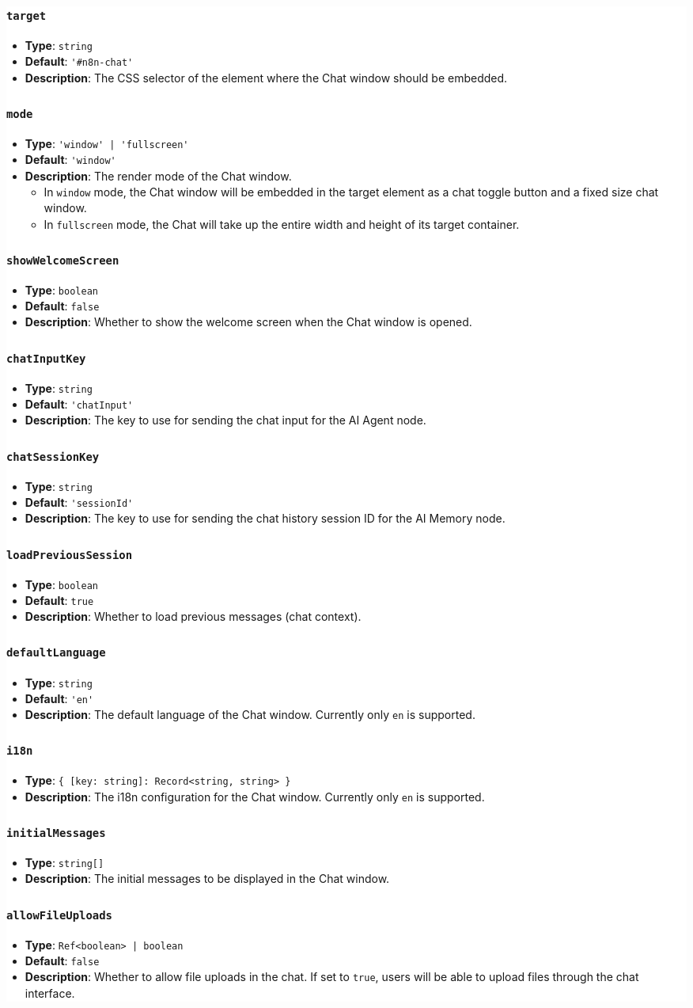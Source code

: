### `target`
- **Type**: `string`
- **Default**: `'#n8n-chat'`
- **Description**: The CSS selector of the element where the Chat window should be embedded.

### `mode`
- **Type**: `'window' | 'fullscreen'`
- **Default**: `'window'`
- **Description**: The render mode of the Chat window.
  - In `window` mode, the Chat window will be embedded in the target element as a chat toggle button and a fixed size chat window.
  - In `fullscreen` mode, the Chat will take up the entire width and height of its target container.

### `showWelcomeScreen`
- **Type**: `boolean`
- **Default**: `false`
- **Description**: Whether to show the welcome screen when the Chat window is opened.

### `chatInputKey`
- **Type**: `string`
- **Default**: `'chatInput'`
- **Description**: The key to use for sending the chat input for the AI Agent node.

### `chatSessionKey`
- **Type**: `string`
- **Default**: `'sessionId'`
- **Description**: The key to use for sending the chat history session ID for the AI Memory node.

### `loadPreviousSession`
- **Type**: `boolean`
- **Default**: `true`
- **Description**: Whether to load previous messages (chat context).

### `defaultLanguage`
- **Type**: `string`
- **Default**: `'en'`
- **Description**: The default language of the Chat window. Currently only `en` is supported.

### `i18n`
- **Type**: `{ [key: string]: Record<string, string> }`
- **Description**: The i18n configuration for the Chat window. Currently only `en` is supported.

### `initialMessages`
- **Type**: `string[]`
- **Description**: The initial messages to be displayed in the Chat window.

### `allowFileUploads`
- **Type**: `Ref<boolean> | boolean`
- **Default**: `false`
- **Description**: Whether to allow file uploads in the chat. If set to `true`, users will be able to upload files through the chat interface.
